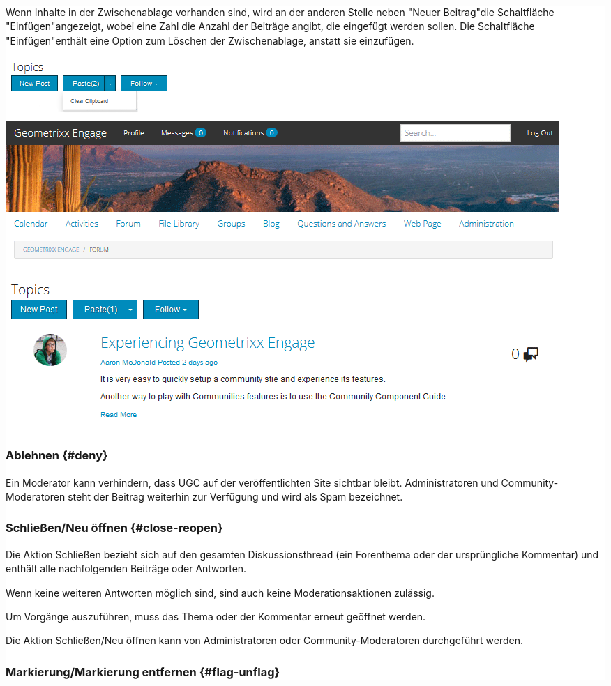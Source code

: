 Wenn Inhalte in der Zwischenablage vorhanden sind, wird an der anderen Stelle neben &quot;Neuer Beitrag&quot;die Schaltfläche &quot;Einfügen&quot;angezeigt, wobei eine Zahl die Anzahl der Beiträge angibt, die eingefügt werden sollen. Die Schaltfläche &quot;Einfügen&quot;enthält eine Option zum Löschen der Zwischenablage, anstatt sie einzufügen.

![chlimage_1-218](assets/chlimage_1-218.png) ![chlimage_1-219](assets/chlimage_1-219.png)

### Ablehnen {#deny}

Ein Moderator kann verhindern, dass UGC auf der veröffentlichten Site sichtbar bleibt. Administratoren und Community-Moderatoren steht der Beitrag weiterhin zur Verfügung und wird als Spam bezeichnet.

### Schließen/Neu öffnen {#close-reopen}

Die Aktion Schließen bezieht sich auf den gesamten Diskussionsthread (ein Forenthema oder der ursprüngliche Kommentar) und enthält alle nachfolgenden Beiträge oder Antworten.

Wenn keine weiteren Antworten möglich sind, sind auch keine Moderationsaktionen zulässig.

Um Vorgänge auszuführen, muss das Thema oder der Kommentar erneut geöffnet werden.

Die Aktion Schließen/Neu öffnen kann von Administratoren oder Community-Moderatoren durchgeführt werden.

### Markierung/Markierung entfernen {#flag-unflag}
